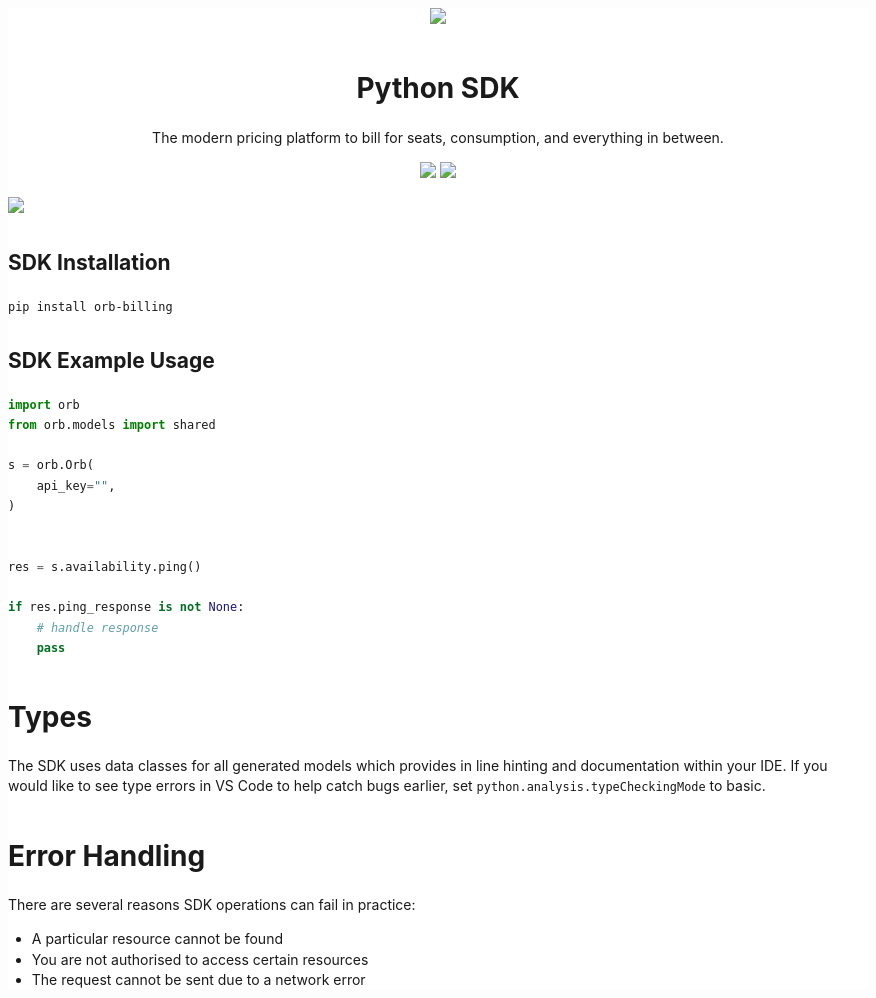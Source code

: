 <div align="center">
    <img src="https://user-images.githubusercontent.com/6267663/229776275-b670d564-fc2e-4843-b061-adf230737e3f.svg">
    <h1>Python SDK</h1>
   <p>The modern pricing platform to bill for seats, consumption, and everything in between.</p>
   <a href="https://docs.withorb.com/docs/orb-docs/overview"><img src="https://img.shields.io/static/v1?label=Docs&message=API Ref&color=5444e4&style=for-the-badge" /></a>
  <a href="https://opensource.org/licenses/MIT"><img src="https://img.shields.io/badge/License-MIT-blue.svg?style=for-the-badge" /></a>
</div>

<a href="https://codespaces.new/orbcorp/orb-billing-python-sdk.git/tree/main"><img src="https://github.com/codespaces/badge.svg" /></a>


## SDK Installation

```bash
pip install orb-billing
```


## SDK Example Usage

```python
import orb
from orb.models import shared

s = orb.Orb(
    api_key="",
)


res = s.availability.ping()

if res.ping_response is not None:
    # handle response
    pass
```


# Types

The SDK uses data classes for all generated models which provides in line hinting and documentation within your IDE. If you would like to see type errors in VS Code to help catch bugs earlier, set `python.analysis.typeCheckingMode` to basic.

# Error Handling

There are several reasons SDK operations can fail in practice:

- A particular resource cannot be found
- You are not authorised to access certain resources
- The request cannot be sent due to a network error
